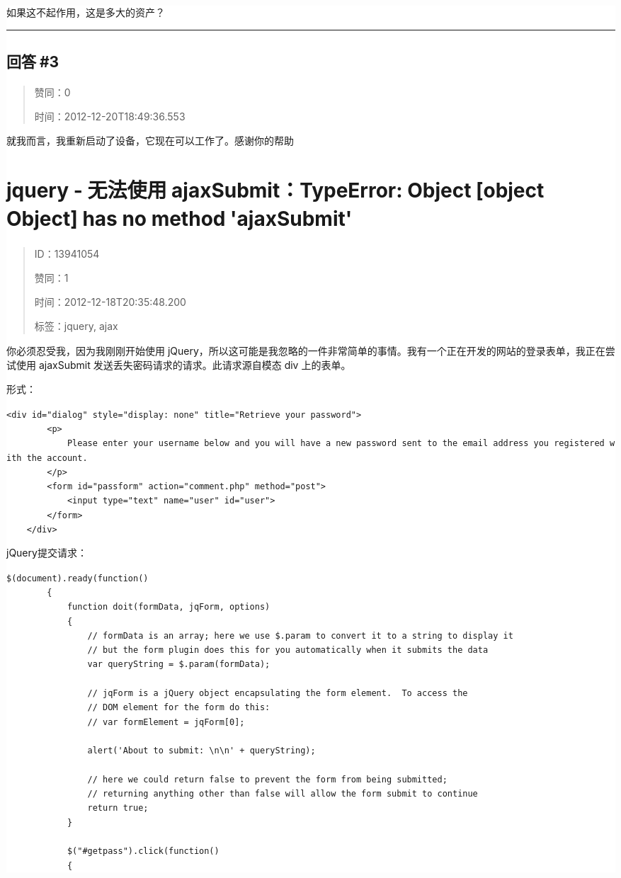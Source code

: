 如果这不起作用，这是多大的资产？

* * *

## 回答 #3

> 赞同：0
> 
> 时间：2012-12-20T18:49:36.553

就我而言，我重新启动了设备，它现在可以工作了。感谢你的帮助

# jquery - 无法使用 ajaxSubmit：TypeError: Object [object Object] has no method 'ajaxSubmit'

> ID：13941054
> 
> 赞同：1
> 
> 时间：2012-12-18T20:35:48.200
> 
> 标签：jquery, ajax

你必须忍受我，因为我刚刚开始使用 jQuery，所以这可能是我忽略的一件非常简单的事情。我有一个正在开发的网站的登录表单，我正在尝试使用 ajaxSubmit 发送丢失密码请求的请求。此请求源自模态 div 上的表单。

形式：

```
<div id="dialog" style="display: none" title="Retrieve your password">
        <p>
            Please enter your username below and you will have a new password sent to the email address you registered with the account.
        </p>
        <form id="passform" action="comment.php" method="post">
            <input type="text" name="user" id="user">
        </form>
    </div> 
```

jQuery提交请求：

```
$(document).ready(function()
        {
            function doit(formData, jqForm, options)
            {
                // formData is an array; here we use $.param to convert it to a string to display it
                // but the form plugin does this for you automatically when it submits the data
                var queryString = $.param(formData);

                // jqForm is a jQuery object encapsulating the form element.  To access the
                // DOM element for the form do this:
                // var formElement = jqForm[0];

                alert('About to submit: \n\n' + queryString);

                // here we could return false to prevent the form from being submitted;
                // returning anything other than false will allow the form submit to continue
                return true;
            }

            $("#getpass").click(function()
            {

```